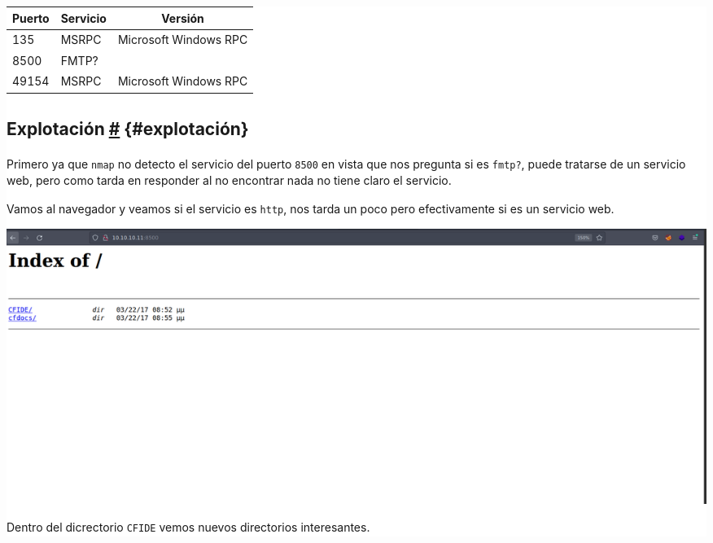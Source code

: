 | Puerto | Servicio | Versión |
| ------ | -------- | --------|
| 135     | MSRPC      | Microsoft Windows RPC |
| 8500   | FMTP?     |  |
| 49154   | MSRPC     | Microsoft Windows RPC |



## Explotación [#](#explotación) {#explotación}

Primero ya que `nmap` no detecto el servicio del puerto `8500` en vista que nos pregunta si es `fmtp?`, puede tratarse de un servicio web, pero como tarda en responder al no encontrar nada no tiene claro el servicio.


Vamos al navegador y veamos si el servicio es `http`, nos tarda un poco pero efectivamente si es un servicio web.


![](/assets/images/HTB/htb-writeup-Arctic/arc1.PNG)


Dentro del dicrectorio `CFIDE` vemos nuevos directorios interesantes.
